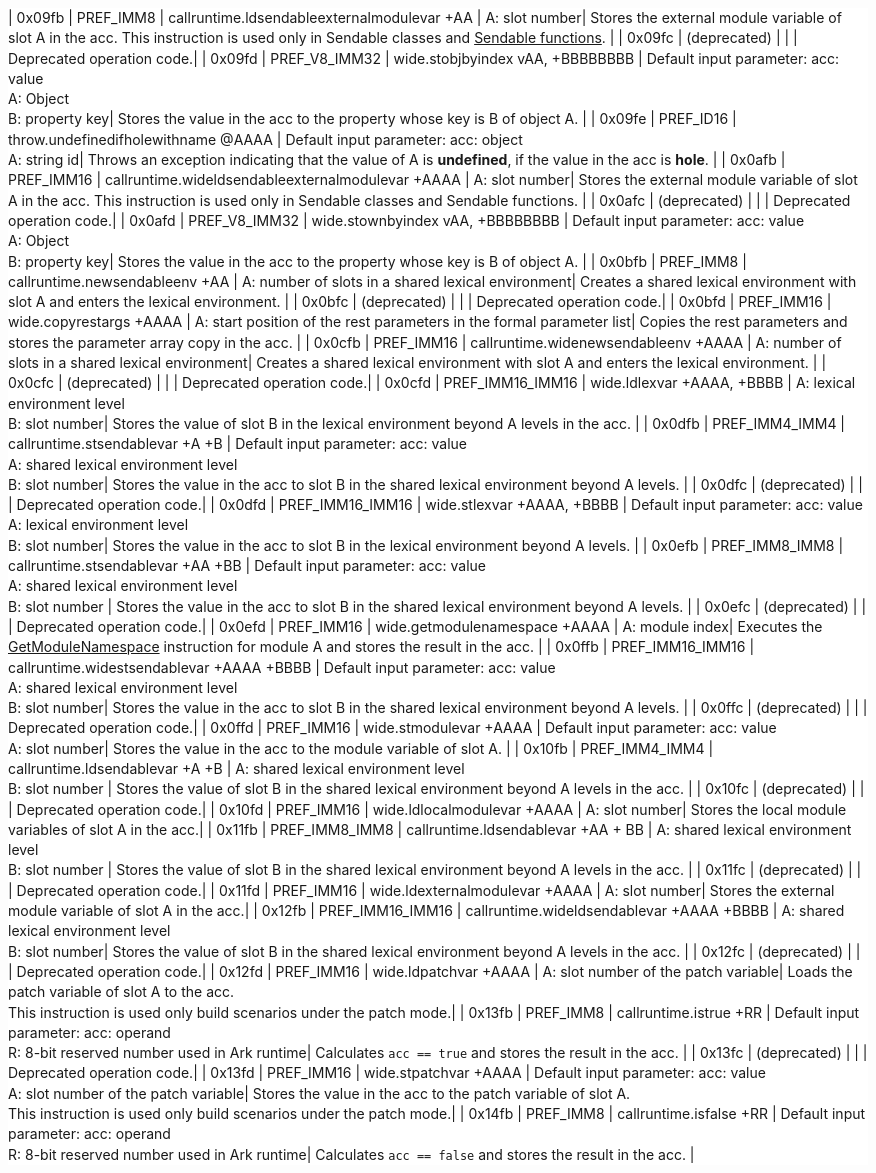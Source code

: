 |  0x09fb	|  PREF_IMM8	|  callruntime.ldsendableexternalmodulevar +AA	|  A: slot number|  Stores the external module variable of slot A in the acc. This instruction is used only in Sendable classes and [Sendable functions](arkts-sendable.md#sendable-function).  |
|  0x09fc	|  (deprecated)	 |  |  | Deprecated operation code.|
|  0x09fd	|  PREF_V8_IMM32	|  wide.stobjbyindex vAA, +BBBBBBBB	|  Default input parameter: acc: value<br>A: Object<br>B: property key|  Stores the value in the acc to the property whose key is B of object A.  |
|  0x09fe	|  PREF_ID16	|  throw.undefinedifholewithname @AAAA	|  Default input parameter: acc: object<br>A: string id|  Throws an exception indicating that the value of A is **undefined**, if the value in the acc is **hole**.  |
|  0x0afb	|  PREF_IMM16	|  callruntime.wideldsendableexternalmodulevar +AAAA	|  A: slot number|  Stores the external module variable of slot A in the acc. This instruction is used only in Sendable classes and Sendable functions.  |
|  0x0afc	|  (deprecated)	 |  |  | Deprecated operation code.|
|  0x0afd	|  PREF_V8_IMM32	|  wide.stownbyindex vAA, +BBBBBBBB	|  Default input parameter: acc: value<br>A: Object<br>B: property key|  Stores the value in the acc to the property whose key is B of object A.  |
|  0x0bfb	|  PREF_IMM8	|  callruntime.newsendableenv +AA	|  A: number of slots in a shared lexical environment|  Creates a shared lexical environment with slot A and enters the lexical environment.  |
|  0x0bfc	|  (deprecated)	 |  |  | Deprecated operation code.|
|  0x0bfd	|  PREF_IMM16	|  wide.copyrestargs +AAAA	|  A: start position of the rest parameters in the formal parameter list|  Copies the rest parameters and stores the parameter array copy in the acc.  |
|  0x0cfb	|  PREF_IMM16	|  callruntime.widenewsendableenv +AAAA	|  A: number of slots in a shared lexical environment| Creates a shared lexical environment with slot A and enters the lexical environment.  |
|  0x0cfc	|  (deprecated)	 |  |  | Deprecated operation code.|
|  0x0cfd	|  PREF_IMM16_IMM16	|  wide.ldlexvar +AAAA, +BBBB	|  A: lexical environment level<br>B: slot number|  Stores the value of slot B in the lexical environment beyond A levels in the acc.  |
|  0x0dfb	|  PREF_IMM4_IMM4	|  callruntime.stsendablevar +A +B	| 	Default input parameter: acc: value<br>A: shared lexical environment level<br>B: slot number|  Stores the value in the acc to slot B in the shared lexical environment beyond A levels.  |
|  0x0dfc	|  (deprecated)	 |  |  | Deprecated operation code.|
|  0x0dfd	|  PREF_IMM16_IMM16	|  wide.stlexvar +AAAA, +BBBB	|  Default input parameter: acc: value<br>A: lexical environment level<br>B: slot number|  Stores the value in the acc to slot B in the lexical environment beyond A levels.  |
|  0x0efb	|  PREF_IMM8_IMM8	|  callruntime.stsendablevar +AA +BB	| Default input parameter: acc: value<br>A: shared lexical environment level<br>B: slot number  | Stores the value in the acc to slot B in the shared lexical environment beyond A levels.  |
|  0x0efc	|  (deprecated)	 |  |  | Deprecated operation code.|
|  0x0efd	|  PREF_IMM16	|  wide.getmodulenamespace +AAAA	|  A: module index|  Executes the [GetModuleNamespace](https://262.ecma-international.org/12.0/#sec-getmodulenamespace) instruction for module A and stores the result in the acc.  |
|  0x0ffb	|  PREF_IMM16_IMM16	|  callruntime.widestsendablevar +AAAA +BBBB	|  Default input parameter: acc: value<br>A: shared lexical environment level<br>B: slot number|  Stores the value in the acc to slot B in the shared lexical environment beyond A levels.  |
|  0x0ffc	|  (deprecated)	 |  |  | Deprecated operation code.|
|  0x0ffd	|  PREF_IMM16	|  wide.stmodulevar +AAAA	|  Default input parameter: acc: value<br>A: slot number|  Stores the value in the acc to the module variable of slot A.  |
|  0x10fb	|  PREF_IMM4_IMM4	|  callruntime.ldsendablevar +A +B	|  A: shared lexical environment level<br>B: slot number | Stores the value of slot B in the shared lexical environment beyond A levels in the acc.  |
|  0x10fc	|  (deprecated)	 |  |  | Deprecated operation code.|
|  0x10fd	|  PREF_IMM16	|  wide.ldlocalmodulevar +AAAA	|  A: slot number|  Stores the local module variables of slot A in the acc.|
|  0x11fb	|  PREF_IMM8_IMM8	|  callruntime.ldsendablevar +AA + BB	|  A: shared lexical environment level<br>B: slot number | Stores the value of slot B in the shared lexical environment beyond A levels in the acc.  |
|  0x11fc	|  (deprecated)	 |  |  | Deprecated operation code.|
|  0x11fd	|  PREF_IMM16	|  wide.ldexternalmodulevar +AAAA	|  A: slot number|  Stores the external module variable of slot A in the acc.|
|  0x12fb	|  PREF_IMM16_IMM16	|  callruntime.wideldsendablevar +AAAA +BBBB	|  A: shared lexical environment level<br>B: slot number|  Stores the value of slot B in the shared lexical environment beyond A levels in the acc.  |
|  0x12fc	|  (deprecated)	 |  |  | Deprecated operation code.|
|  0x12fd	|  PREF_IMM16	|  wide.ldpatchvar +AAAA	|  A: slot number of the patch variable|  Loads the patch variable of slot A to the acc.<br>This instruction is used only build scenarios under the patch mode.|
|  0x13fb	|  PREF_IMM8	|  callruntime.istrue +RR	|  	Default input parameter: acc: operand<br>R: 8-bit reserved number used in Ark runtime|  Calculates `acc == true` and stores the result in the acc.  |
|  0x13fc	|  (deprecated)	 |  |  | Deprecated operation code.|
|  0x13fd	|  PREF_IMM16	|  wide.stpatchvar +AAAA	|  Default input parameter: acc: value<br>A: slot number of the patch variable|  Stores the value in the acc to the patch variable of slot A.<br>This instruction is used only build scenarios under the patch mode.|
|  0x14fb	|  PREF_IMM8	|  callruntime.isfalse +RR	|  	Default input parameter: acc: operand<br>R: 8-bit reserved number used in Ark runtime|  Calculates `acc == false` and stores the result in the acc.  |